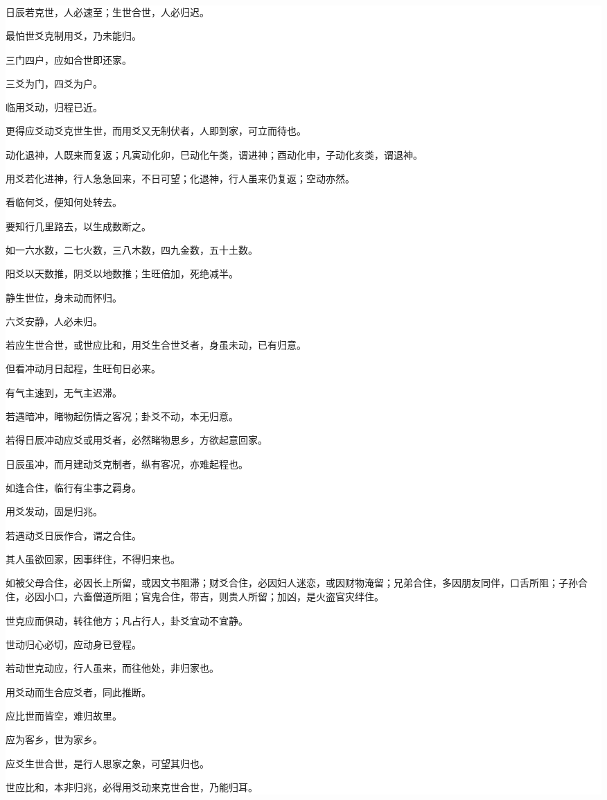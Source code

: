 日辰若克世，人必速至；生世合世，人必归迟。

最怕世爻克制用爻，乃未能归。

三门四户，应如合世即还家。

三爻为门，四爻为户。

临用爻动，归程已近。

更得应爻动爻克世生世，而用爻又无制伏者，人即到家，可立而待也。

动化退神，人既来而复返；凡寅动化卯，巳动化午类，谓进神；酉动化申，子动化亥类，谓退神。

用爻若化进神，行人急急回来，不日可望；化退神，行人虽来仍复返；空动亦然。

看临何爻，便知何处转去。

要知行几里路去，以生成数断之。

如一六水数，二七火数，三八木数，四九金数，五十土数。

阳爻以天数推，阴爻以地数推；生旺倍加，死绝减半。

静生世位，身未动而怀归。

六爻安静，人必未归。

若应生世合世，或世应比和，用爻生合世爻者，身虽未动，已有归意。

但看冲动月日起程，生旺旬日必来。

有气主速到，无气主迟滞。

若遇暗冲，睹物起伤情之客况；卦爻不动，本无归意。

若得日辰冲动应爻或用爻者，必然睹物思乡，方欲起意回家。

日辰虽冲，而月建动爻克制者，纵有客况，亦难起程也。

如逢合住，临行有尘事之羁身。

用爻发动，固是归兆。

若遇动爻日辰作合，谓之合住。

其人虽欲回家，因事绊住，不得归来也。

如被父母合住，必因长上所留，或因文书阻滞；财爻合住，必因妇人迷恋，或因财物淹留；兄弟合住，多因朋友同伴，口舌所阻；子孙合住，必因小口，六畜僧道所阻；官鬼合住，带吉，则贵人所留；加凶，是火盗官灾绊住。

世克应而俱动，转往他方；凡占行人，卦爻宜动不宜静。

世动归心必切，应动身已登程。

若动世克动应，行人虽来，而往他处，非归家也。

用爻动而生合应爻者，同此推断。

应比世而皆空，难归故里。

应为客乡，世为家乡。

应爻生世合世，是行人思家之象，可望其归也。

世应比和，本非归兆，必得用爻动来克世合世，乃能归耳。
